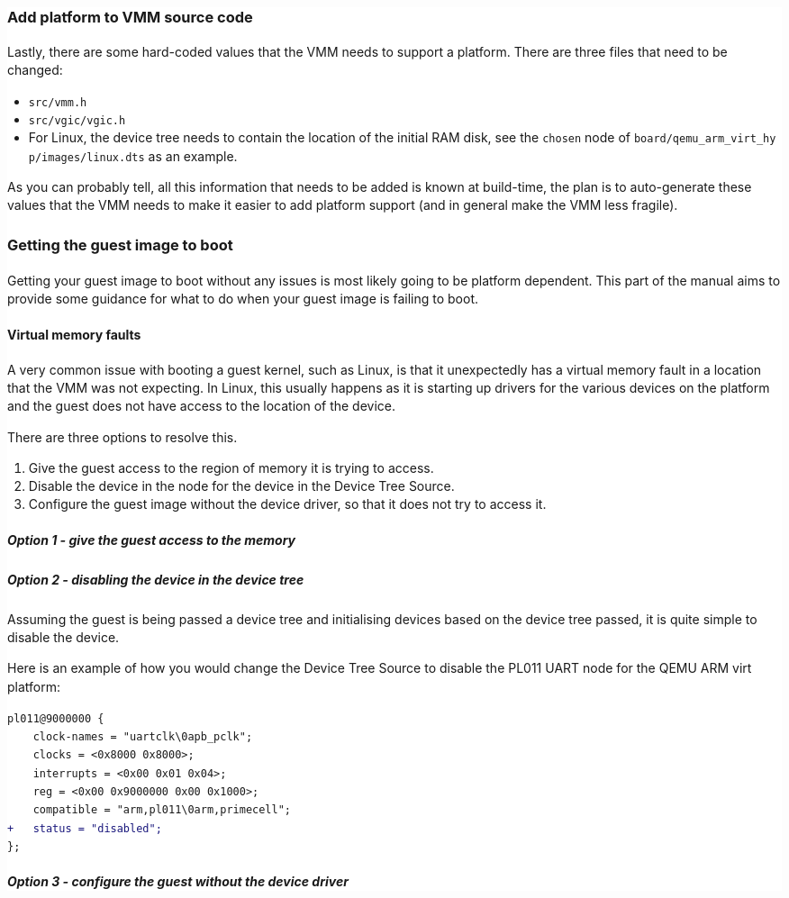 ### Add platform to VMM source code



Lastly, there are some hard-coded values that the VMM needs to support a platform.
There are three files that need to be changed:

* `src/vmm.h`
* `src/vgic/vgic.h`
* For Linux, the device tree needs to contain the location of the initial RAM disk,
  see the `chosen` node of `board/qemu_arm_virt_hyp/images/linux.dts` as an example.

As you can probably tell, all this information that needs to be added is known at
build-time, the plan is to auto-generate these values that the VMM needs to make it
easier to add platform support (and in general make the VMM less fragile).

### Getting the guest image to boot

Getting your guest image to boot without any issues is most likely going to be
platform dependent. This part of the manual aims to provide some guidance for
what to do when your guest image is failing to boot.

#### Virtual memory faults

A very common issue with booting a guest kernel, such as Linux, is that it unexpectedly
has a virtual memory fault in a location that the VMM was not expecting. In Linux, this
usually happens as it is starting up drivers for the various devices on the platform and
the guest does not have access to the location of the device.

There are three options to resolve this.
1. Give the guest access to the region of memory it is trying to access.
2. Disable the device in the node for the device in the Device Tree Source.
3. Configure the guest image without the device driver, so that it does not
try to access it.

##### Option 1 - give the guest access to the memory
##### Option 2 - disabling the device in the device tree

Assuming the guest is being passed a device tree and initialising devices
based on the device tree passed, it is quite simple to disable the device.

Here is an example of how you would change the Device Tree Source to
disable the PL011 UART node for the QEMU ARM virt platform:
```diff
pl011@9000000 {
    clock-names = "uartclk\0apb_pclk";
    clocks = <0x8000 0x8000>;
    interrupts = <0x00 0x01 0x04>;
    reg = <0x00 0x9000000 0x00 0x1000>;
    compatible = "arm,pl011\0arm,primecell";
+   status = "disabled";
};
```

##### Option 3 - configure the guest without the device driver
